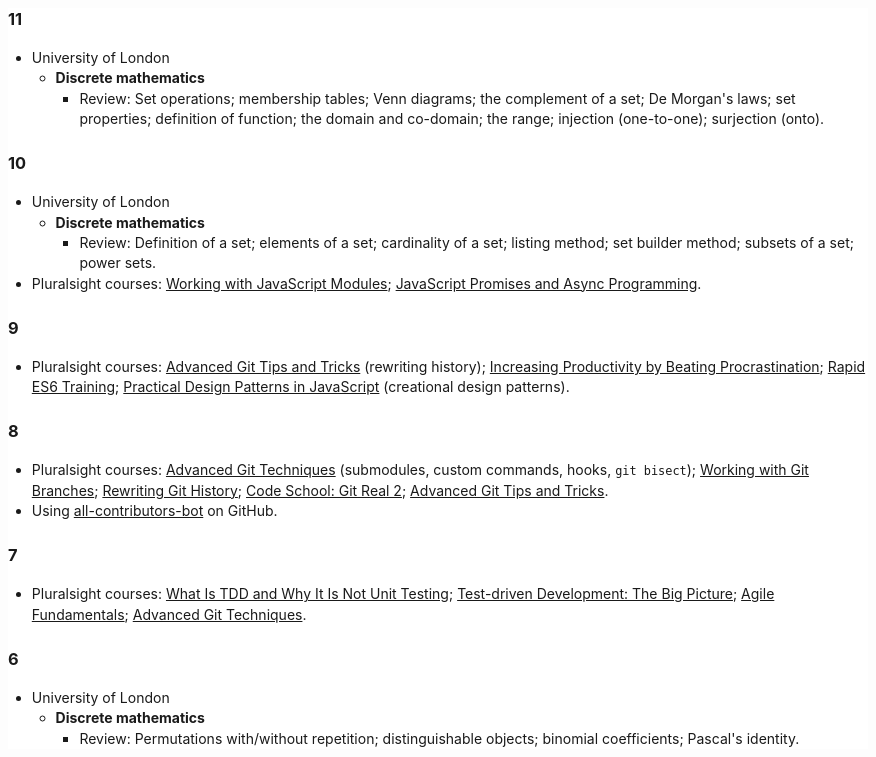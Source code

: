 ### 11

- University of London
  - **Discrete mathematics**
    - Review: Set operations; membership tables; Venn diagrams; the complement of a set; De Morgan's laws; set properties; definition of function; the domain and co-domain; the range; injection (one-to-one); surjection (onto).

### 10

- University of London
  - **Discrete mathematics**
    - Review: Definition of a set; elements of a set; cardinality of a set; listing method; set builder method; subsets of a set; power sets.
- Pluralsight courses: [Working with JavaScript Modules](https://app.pluralsight.com/library/courses/working-javascript-modules/table-of-contents); [JavaScript Promises and Async Programming](https://app.pluralsight.com/library/courses/javascript-promises-async-programming/table-of-contents).

### 9

- Pluralsight courses: [Advanced Git Tips and Tricks](https://app.pluralsight.com/library/courses/git-advanced-tips-tricks/table-of-contents) (rewriting history); [Increasing Productivity by Beating Procrastination](https://app.pluralsight.com/library/courses/increasing-productivity-beating-procrastination/table-of-contents); [Rapid ES6 Training](https://app.pluralsight.com/library/courses/rapid-es6-training/table-of-contents); [Practical Design Patterns in JavaScript](https://app.pluralsight.com/courses/a08f57bc-ff55-4f2d-b209-fb00e88dbece/table-of-contents) (creational design patterns).

### 8

- Pluralsight courses: [Advanced Git Techniques](https://app.pluralsight.com/library/courses/advanced-git-techniques/table-of-contents) (submodules, custom commands, hooks, `git bisect`); [Working with Git Branches](https://app.pluralsight.com/library/courses/working-git-branches/table-of-contents); [Rewriting Git History](https://app.pluralsight.com/library/courses/rewriting-git-history/table-of-contents); [Code School: Git Real 2](https://app.pluralsight.com/library/courses/code-school-git-real-2/table-of-contents); [Advanced Git Tips and Tricks](https://app.pluralsight.com/library/courses/git-advanced-tips-tricks/table-of-contents).
- Using [all-contributors-bot](https://github.com/all-contributors/all-contributors-bot) on GitHub.

### 7

- Pluralsight courses: [What Is TDD and Why It Is Not Unit Testing](https://app.pluralsight.com/library/courses/tdd-is-not-unit-testing-executive-briefing/table-of-contents); [Test-driven Development: The Big Picture](https://app.pluralsight.com/library/courses/test-driven-development-big-picture/table-of-contents); [Agile Fundamentals](https://app.pluralsight.com/library/courses/agile-fundamentals/table-of-contents); [Advanced Git Techniques](https://app.pluralsight.com/library/courses/advanced-git-techniques/table-of-contents).

### 6

- University of London
  - **Discrete mathematics**
    - Review: Permutations with/without repetition; distinguishable objects; binomial coefficients; Pascal's identity.
